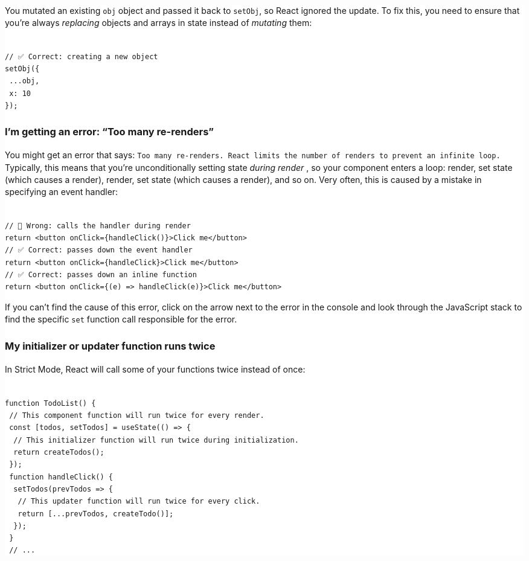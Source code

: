 You mutated an existing `obj` object and passed it back to `setObj`, so React ignored the update. To fix this, you need to ensure that you’re always _replacing_ objects and arrays in state instead of _mutating_ them:
```

// ✅ Correct: creating a new object
setObj({
 ...obj,
 x: 10
});

```

### I’m getting an error: “Too many re-renders” 
You might get an error that says: `Too many re-renders. React limits the number of renders to prevent an infinite loop.` Typically, this means that you’re unconditionally setting state _during render_ , so your component enters a loop: render, set state (which causes a render), render, set state (which causes a render), and so on. Very often, this is caused by a mistake in specifying an event handler:
```

// 🚩 Wrong: calls the handler during render
return <button onClick={handleClick()}>Click me</button>
// ✅ Correct: passes down the event handler
return <button onClick={handleClick}>Click me</button>
// ✅ Correct: passes down an inline function
return <button onClick={(e) => handleClick(e)}>Click me</button>

```

If you can’t find the cause of this error, click on the arrow next to the error in the console and look through the JavaScript stack to find the specific `set` function call responsible for the error.
### My initializer or updater function runs twice 
In Strict Mode, React will call some of your functions twice instead of once:
```

function TodoList() {
 // This component function will run twice for every render.
 const [todos, setTodos] = useState(() => {
  // This initializer function will run twice during initialization.
  return createTodos();
 });
 function handleClick() {
  setTodos(prevTodos => {
   // This updater function will run twice for every click.
   return [...prevTodos, createTodo()];
  });
 }
 // ...

```
